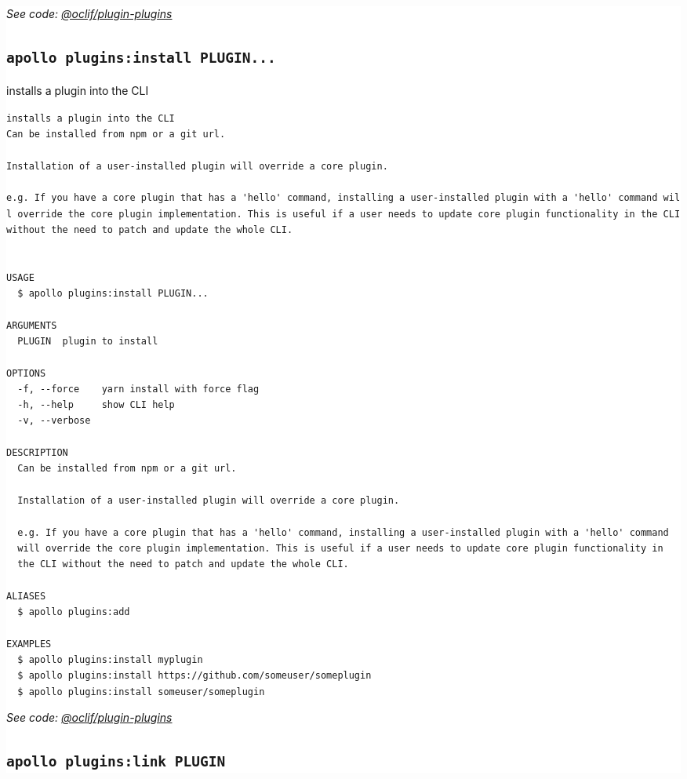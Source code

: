 _See code: [@oclif/plugin-plugins](https://github.com/oclif/plugin-plugins/blob/v1.9.5/src/commands/plugins/index.ts)_

## `apollo plugins:install PLUGIN...`

installs a plugin into the CLI

```
installs a plugin into the CLI
Can be installed from npm or a git url.

Installation of a user-installed plugin will override a core plugin.

e.g. If you have a core plugin that has a 'hello' command, installing a user-installed plugin with a 'hello' command will override the core plugin implementation. This is useful if a user needs to update core plugin functionality in the CLI without the need to patch and update the whole CLI.


USAGE
  $ apollo plugins:install PLUGIN...

ARGUMENTS
  PLUGIN  plugin to install

OPTIONS
  -f, --force    yarn install with force flag
  -h, --help     show CLI help
  -v, --verbose

DESCRIPTION
  Can be installed from npm or a git url.

  Installation of a user-installed plugin will override a core plugin.

  e.g. If you have a core plugin that has a 'hello' command, installing a user-installed plugin with a 'hello' command 
  will override the core plugin implementation. This is useful if a user needs to update core plugin functionality in 
  the CLI without the need to patch and update the whole CLI.

ALIASES
  $ apollo plugins:add

EXAMPLES
  $ apollo plugins:install myplugin 
  $ apollo plugins:install https://github.com/someuser/someplugin
  $ apollo plugins:install someuser/someplugin
```

_See code: [@oclif/plugin-plugins](https://github.com/oclif/plugin-plugins/blob/v1.9.5/src/commands/plugins/install.ts)_

## `apollo plugins:link PLUGIN`
